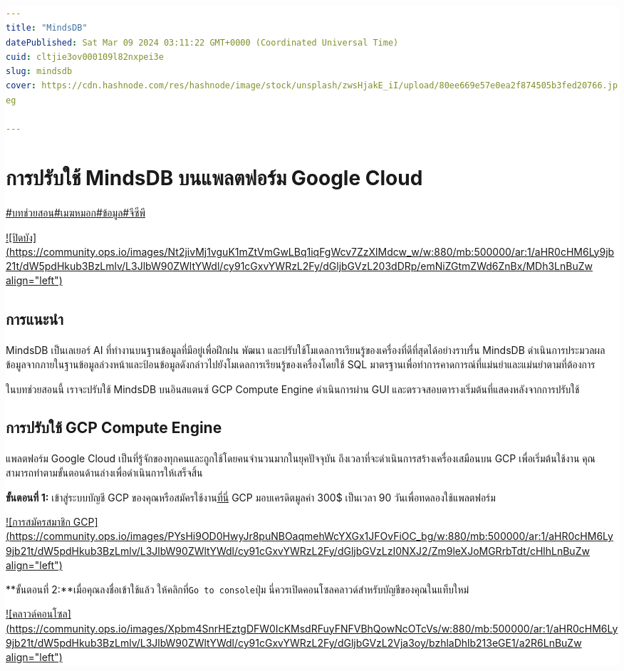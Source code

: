 ```yaml
---
title: "MindsDB"
datePublished: Sat Mar 09 2024 03:11:22 GMT+0000 (Coordinated Universal Time)
cuid: cltjie3ov000109l82nxpei3e
slug: mindsdb
cover: https://cdn.hashnode.com/res/hashnode/image/stock/unsplash/zwsHjakE_iI/upload/80ee669e57e0ea2f874505b3fed20766.jpeg

---
```


# การปรับใช้ MindsDB บนแพลตฟอร์ม Google Cloud

[#บทช่วยสอน](https://community.ops.io/t/tutorials)[#เมฆหมอก](https://community.ops.io/t/cloudops)[#ข้อมูล](https://community.ops.io/t/dataops)[#จีซีพี](https://community.ops.io/t/gcp)

[![ปิดบัง](https://community.ops.io/images/Nt2jivMj1vguK1mZtVmGwLBq1iqFgWcv7ZzXlMdcw_w/w:880/mb:500000/ar:1/aHR0cHM6Ly9jb21t/dW5pdHkub3BzLmlv/L3JlbW90ZWltYWdl/cy91cGxvYWRzL2Fy/dGljbGVzL203dDRp/emNiZGtmZWd6ZnBx/MDh3LnBuZw align="left")](https://community.ops.io/images/Nt2jivMj1vguK1mZtVmGwLBq1iqFgWcv7ZzXlMdcw_w/w:880/mb:500000/ar:1/aHR0cHM6Ly9jb21t/dW5pdHkub3BzLmlv/L3JlbW90ZWltYWdl/cy91cGxvYWRzL2Fy/dGljbGVzL203dDRp/emNiZGtmZWd6ZnBx/MDh3LnBuZw)

## การแนะนำ

MindsDB เป็นเลเยอร์ AI ที่ทำงานบนฐานข้อมูลที่มีอยู่เพื่อฝึกฝน พัฒนา และปรับใช้โมเดลการเรียนรู้ของเครื่องที่ดีที่สุดได้อย่างราบรื่น MindsDB ดำเนินการประมวลผลข้อมูลจากภายในฐานข้อมูลล่วงหน้าและป้อนข้อมูลดังกล่าวไปยังโมเดลการเรียนรู้ของเครื่องโดยใช้ SQL มาตรฐานเพื่อทำการคาดการณ์ที่แม่นยำและแม่นยำตามที่ต้องการ

ในบทช่วยสอนนี้ เราจะปรับใช้ MindsDB บนอินสแตนซ์ GCP Compute Engine ดำเนินการผ่าน GUI และตรวจสอบตารางเริ่มต้นที่แสดงหลังจากการปรับใช้

## การปรับใช้ GCP Compute Engine

แพลตฟอร์ม Google Cloud เป็นที่รู้จักของทุกคนและถูกใช้โดยคนจำนวนมากในยุคปัจจุบัน ถึงเวลาที่จะดำเนินการสร้างเครื่องเสมือนบน GCP เพื่อเริ่มต้นใช้งาน คุณสามารถทำตามขั้นตอนด้านล่างเพื่อดำเนินการให้เสร็จสิ้น

**ขั้นตอนที่ 1:** เข้าสู่ระบบบัญชี GCP ของคุณหรือสมัครใช้งาน[ที่นี่](https://cloud.google.com/landing/free-trial) GCP มอบเครดิตมูลค่า 300$ เป็นเวลา 90 วันเพื่อทดลองใช้แพลตฟอร์ม

[![การสมัครสมาชิก GCP](https://community.ops.io/images/PYsHi9OD0HwyJr8puNBOaqmehWcYXGx1JFOvFiOC_bg/w:880/mb:500000/ar:1/aHR0cHM6Ly9jb21t/dW5pdHkub3BzLmlv/L3JlbW90ZWltYWdl/cy91cGxvYWRzL2Fy/dGljbGVzLzI0NXJ2/Zm9leXJoMGRrbTdt/cHlhLnBuZw align="left")](https://community.ops.io/images/PYsHi9OD0HwyJr8puNBOaqmehWcYXGx1JFOvFiOC_bg/w:880/mb:500000/ar:1/aHR0cHM6Ly9jb21t/dW5pdHkub3BzLmlv/L3JlbW90ZWltYWdl/cy91cGxvYWRzL2Fy/dGljbGVzLzI0NXJ2/Zm9leXJoMGRrbTdt/cHlhLnBuZw)

**ขั้นตอนที่ 2:**เมื่อคุณลงชื่อเข้าใช้แล้ว ให้คลิกที่`Go to console`ปุ่ม นี่ควรเปิดคอนโซลคลาวด์สำหรับบัญชีของคุณในแท็บใหม่

[![คลาวด์คอนโซล](https://community.ops.io/images/Xpbm4SnrHEztgDFW0IcKMsdRFuyFNFVBhQowNcOTcVs/w:880/mb:500000/ar:1/aHR0cHM6Ly9jb21t/dW5pdHkub3BzLmlv/L3JlbW90ZWltYWdl/cy91cGxvYWRzL2Fy/dGljbGVzL2Vja3oy/bzhlaDhlb213eGE1/a2R6LnBuZw align="left")](https://community.ops.io/images/Xpbm4SnrHEztgDFW0IcKMsdRFuyFNFVBhQowNcOTcVs/w:880/mb:500000/ar:1/aHR0cHM6Ly9jb21t/dW5pdHkub3BzLmlv/L3JlbW90ZWltYWdl/cy91cGxvYWRzL2Fy/dGljbGVzL2Vja3oy/bzhlaDhlb213eGE1/a2R6LnBuZw)
